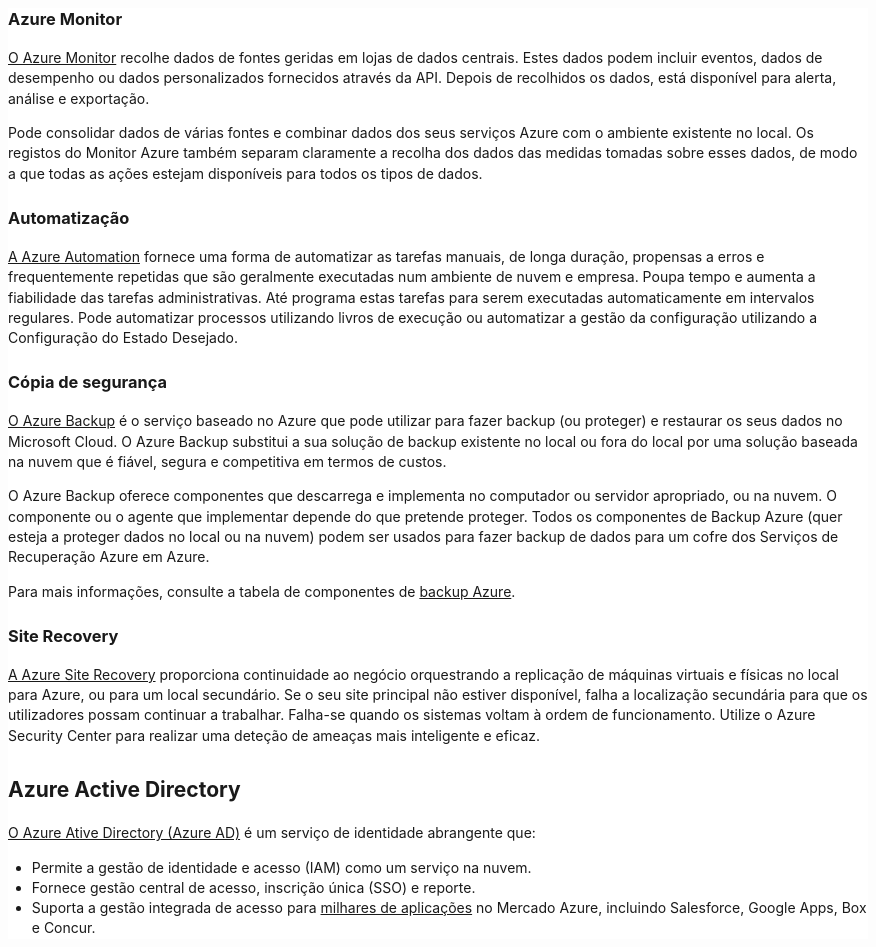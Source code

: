 ### <a name="azure-monitor"></a>Azure Monitor

[O Azure Monitor](/azure/azure-monitor/overview) recolhe dados de fontes geridas em lojas de dados centrais. Estes dados podem incluir eventos, dados de desempenho ou dados personalizados fornecidos através da API. Depois de recolhidos os dados, está disponível para alerta, análise e exportação.

Pode consolidar dados de várias fontes e combinar dados dos seus serviços Azure com o ambiente existente no local. Os registos do Monitor Azure também separam claramente a recolha dos dados das medidas tomadas sobre esses dados, de modo a que todas as ações estejam disponíveis para todos os tipos de dados.

### <a name="automation"></a>Automatização

[A Azure Automation](/azure/automation/automation-intro) fornece uma forma de automatizar as tarefas manuais, de longa duração, propensas a erros e frequentemente repetidas que são geralmente executadas num ambiente de nuvem e empresa. Poupa tempo e aumenta a fiabilidade das tarefas administrativas. Até programa estas tarefas para serem executadas automaticamente em intervalos regulares. Pode automatizar processos utilizando livros de execução ou automatizar a gestão da configuração utilizando a Configuração do Estado Desejado.

### <a name="backup"></a>Cópia de segurança

[O Azure Backup](/azure/backup/backup-introduction-to-azure-backup) é o serviço baseado no Azure que pode utilizar para fazer backup (ou proteger) e restaurar os seus dados no Microsoft Cloud. O Azure Backup substitui a sua solução de backup existente no local ou fora do local por uma solução baseada na nuvem que é fiável, segura e competitiva em termos de custos.

O Azure Backup oferece componentes que descarrega e implementa no computador ou servidor apropriado, ou na nuvem. O componente ou o agente que implementar depende do que pretende proteger. Todos os componentes de Backup Azure (quer esteja a proteger dados no local ou na nuvem) podem ser usados para fazer backup de dados para um cofre dos Serviços de Recuperação Azure em Azure.

Para mais informações, consulte a tabela de componentes de [backup Azure](/azure/backup/backup-overview#what-can-i-back-up).

### <a name="site-recovery"></a>Site Recovery

[A Azure Site Recovery](https://azure.microsoft.com/documentation/services/site-recovery) proporciona continuidade ao negócio orquestrando a replicação de máquinas virtuais e físicas no local para Azure, ou para um local secundário. Se o seu site principal não estiver disponível, falha a localização secundária para que os utilizadores possam continuar a trabalhar. Falha-se quando os sistemas voltam à ordem de funcionamento. Utilize o Azure Security Center para realizar uma deteção de ameaças mais inteligente e eficaz.

## <a name="azure-active-directory"></a>Azure Active Directory

[O Azure Ative Directory (Azure AD)](/azure/active-directory/active-directory-enable-sso-scenario) é um serviço de identidade abrangente que:

-   Permite a gestão de identidade e acesso (IAM) como um serviço na nuvem.
-   Fornece gestão central de acesso, inscrição única (SSO) e reporte.
-   Suporta a gestão integrada de acesso para [milhares de aplicações](https://azure.microsoft.com/marketplace/active-directory/) no Mercado Azure, incluindo Salesforce, Google Apps, Box e Concur.
